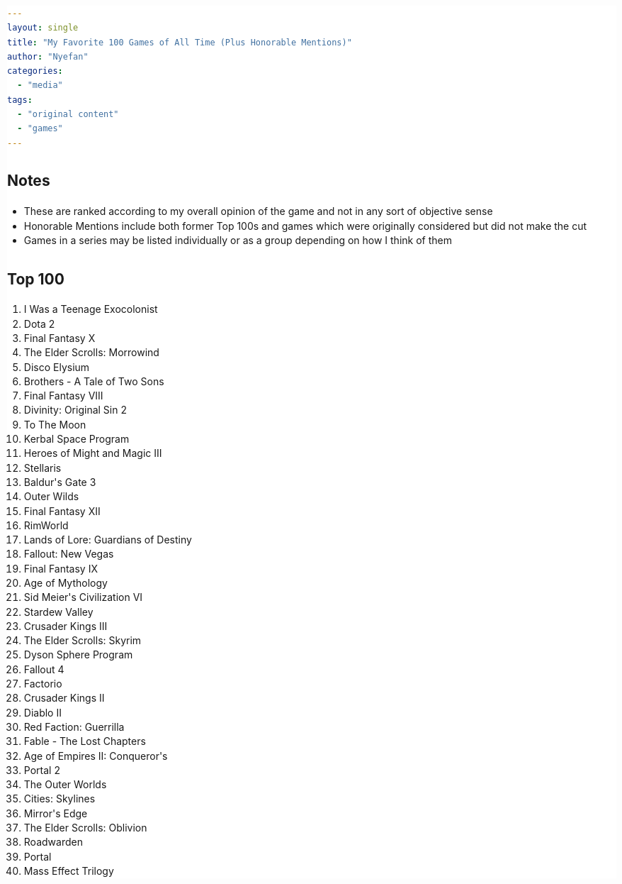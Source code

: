 ```yaml
---
layout: single
title: "My Favorite 100 Games of All Time (Plus Honorable Mentions)"
author: "Nyefan"
categories:
  - "media"
tags:
  - "original content"
  - "games"
---
```


## Notes

* These are ranked according to my overall opinion of the game and not in any sort of objective sense
* Honorable Mentions include both former Top 100s and games which were originally considered but did not make the cut
* Games in a series may be listed individually or as a group depending on how I think of them

## Top 100

1. I Was a Teenage Exocolonist
2. Dota 2
3. Final Fantasy X
4. The Elder Scrolls: Morrowind
5. Disco Elysium
6. Brothers - A Tale of Two Sons
7. Final Fantasy VIII
8. Divinity: Original Sin 2
9. To The Moon
10. Kerbal Space Program
11. Heroes of Might and Magic III
12. Stellaris
13. Baldur's Gate 3
14. Outer Wilds
15. Final Fantasy XII
16. RimWorld
17. Lands of Lore: Guardians of Destiny
18. Fallout: New Vegas
19. Final Fantasy IX
20. Age of Mythology
21. Sid Meier's Civilization VI
22. Stardew Valley
23. Crusader Kings III
24. The Elder Scrolls: Skyrim
25. Dyson Sphere Program
26. Fallout 4
27. Factorio
28. Crusader Kings II
29. Diablo II
30. Red Faction: Guerrilla
31. Fable - The Lost Chapters
32. Age of Empires II: Conqueror's
33. Portal 2
34. The Outer Worlds
35. Cities: Skylines
36. Mirror's Edge
37. The Elder Scrolls: Oblivion
38. Roadwarden
39. Portal
40. Mass Effect Trilogy